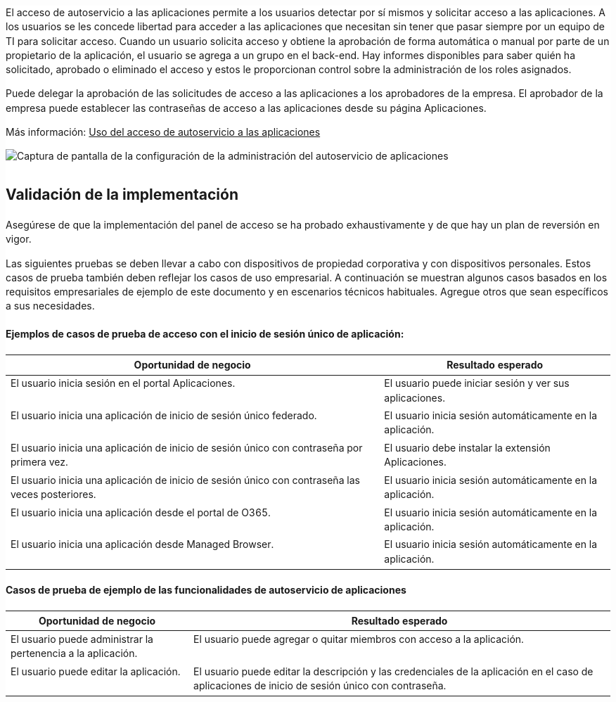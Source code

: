 El acceso de autoservicio a las aplicaciones permite a los usuarios detectar por sí mismos y solicitar acceso a las aplicaciones. A los usuarios se les concede libertad para acceder a las aplicaciones que necesitan sin tener que pasar siempre por un equipo de TI para solicitar acceso. Cuando un usuario solicita acceso y obtiene la aprobación de forma automática o manual por parte de un propietario de la aplicación, el usuario se agrega a un grupo en el back-end. Hay informes disponibles para saber quién ha solicitado, aprobado o eliminado el acceso y estos le proporcionan control sobre la administración de los roles asignados.

Puede delegar la aprobación de las solicitudes de acceso a las aplicaciones a los aprobadores de la empresa. El aprobador de la empresa puede establecer las contraseñas de acceso a las aplicaciones desde su página Aplicaciones.

Más información: [Uso del acceso de autoservicio a las aplicaciones](https://docs.microsoft.com/azure/active-directory/application-access-panel-self-service-applications-how-to)

![Captura de pantalla de la configuración de la administración del autoservicio de aplicaciones](media/access-panel-deployment-plan/ap-dp-salesforce.png)

## <a name="validate-your-deployment"></a>Validación de la implementación

Asegúrese de que la implementación del panel de acceso se ha probado exhaustivamente y de que hay un plan de reversión en vigor.

Las siguientes pruebas se deben llevar a cabo con dispositivos de propiedad corporativa y con dispositivos personales. Estos casos de prueba también deben reflejar los casos de uso empresarial. A continuación se muestran algunos casos basados en los requisitos empresariales de ejemplo de este documento y en escenarios técnicos habituales. Agregue otros que sean específicos a sus necesidades.

#### <a name="application-sso-access-test-case-examples"></a>Ejemplos de casos de prueba de acceso con el inicio de sesión único de aplicación:


| Oportunidad de negocio| Resultado esperado |
| - | -|
| El usuario inicia sesión en el portal Aplicaciones.| El usuario puede iniciar sesión y ver sus aplicaciones. |
| El usuario inicia una aplicación de inicio de sesión único federado.| El usuario inicia sesión automáticamente en la aplicación. |
| El usuario inicia una aplicación de inicio de sesión único con contraseña por primera vez.| El usuario debe instalar la extensión Aplicaciones. |
| El usuario inicia una aplicación de inicio de sesión único con contraseña las veces posteriores.| El usuario inicia sesión automáticamente en la aplicación. |
| El usuario inicia una aplicación desde el portal de O365.| El usuario inicia sesión automáticamente en la aplicación. |
| El usuario inicia una aplicación desde Managed Browser.| El usuario inicia sesión automáticamente en la aplicación. |


#### <a name="application-self-service-capabilities-test-case-examples"></a>Casos de prueba de ejemplo de las funcionalidades de autoservicio de aplicaciones


| Oportunidad de negocio| Resultado esperado |
| - | - |
| El usuario puede administrar la pertenencia a la aplicación.| El usuario puede agregar o quitar miembros con acceso a la aplicación. |
| El usuario puede editar la aplicación.| El usuario puede editar la descripción y las credenciales de la aplicación en el caso de aplicaciones de inicio de sesión único con contraseña. |
